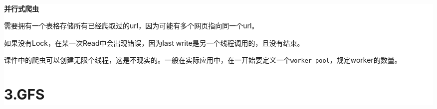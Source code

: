 **并行式爬虫**

需要拥有一个表格存储所有已经爬取过的url，因为可能有多个网页指向同一个url。

如果没有Lock，在某一次Read中会出现错误，因为last write是另一个线程调用的，且没有结束。

课件中的爬虫可以创建无限个线程，这是不现实的。一般在实际应用中，在一开始要定义一个`worker pool`，规定worker的数量。

# 3.GFS




